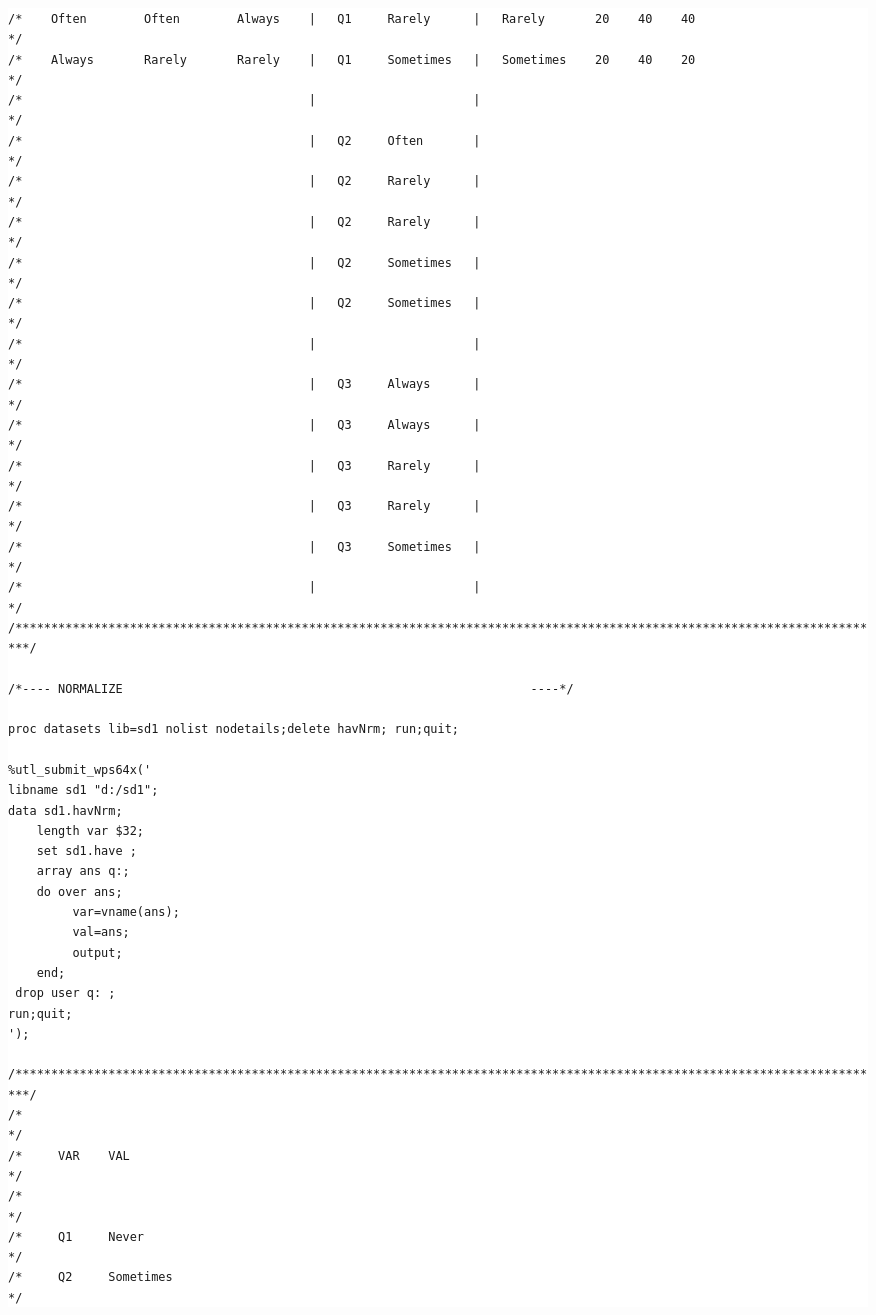     /*    Often        Often        Always    |   Q1     Rarely      |   Rarely       20    40    40                          */
    /*    Always       Rarely       Rarely    |   Q1     Sometimes   |   Sometimes    20    40    20                          */
    /*                                        |                      |                                                        */
    /*                                        |   Q2     Often       |                                                        */
    /*                                        |   Q2     Rarely      |                                                        */
    /*                                        |   Q2     Rarely      |                                                        */
    /*                                        |   Q2     Sometimes   |                                                        */
    /*                                        |   Q2     Sometimes   |                                                        */
    /*                                        |                      |                                                        */
    /*                                        |   Q3     Always      |                                                        */
    /*                                        |   Q3     Always      |                                                        */
    /*                                        |   Q3     Rarely      |                                                        */
    /*                                        |   Q3     Rarely      |                                                        */
    /*                                        |   Q3     Sometimes   |                                                        */
    /*                                        |                      |                                                        */
    /**************************************************************************************************************************/

    /*---- NORMALIZE                                                         ----*/

    proc datasets lib=sd1 nolist nodetails;delete havNrm; run;quit;

    %utl_submit_wps64x('
    libname sd1 "d:/sd1";
    data sd1.havNrm;
        length var $32;
        set sd1.have ;
        array ans q:;
        do over ans;
             var=vname(ans);
             val=ans;
             output;
        end;
     drop user q: ;
    run;quit;
    ');

    /**************************************************************************************************************************/
    /*                                                                                                                        */
    /*     VAR    VAL                                                                                                         */
    /*                                                                                                                        */
    /*     Q1     Never                                                                                                       */
    /*     Q2     Sometimes                                                                                                   */